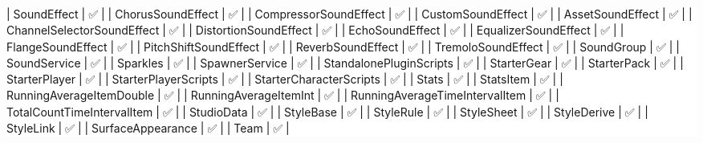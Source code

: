 | SoundEffect | ✅ |
| ChorusSoundEffect | ✅ |
| CompressorSoundEffect | ✅ |
| CustomSoundEffect | ✅ |
| AssetSoundEffect | ✅ |
| ChannelSelectorSoundEffect | ✅ |
| DistortionSoundEffect | ✅ |
| EchoSoundEffect | ✅ |
| EqualizerSoundEffect | ✅ |
| FlangeSoundEffect | ✅ |
| PitchShiftSoundEffect | ✅ |
| ReverbSoundEffect | ✅ |
| TremoloSoundEffect | ✅ |
| SoundGroup | ✅ |
| SoundService | ✅ |
| Sparkles | ✅ |
| SpawnerService | ✅ |
| StandalonePluginScripts | ✅ |
| StarterGear | ✅ |
| StarterPack | ✅ |
| StarterPlayer | ✅ |
| StarterPlayerScripts | ✅ |
| StarterCharacterScripts | ✅ |
| Stats | ✅ |
| StatsItem | ✅ |
| RunningAverageItemDouble | ✅ |
| RunningAverageItemInt | ✅ |
| RunningAverageTimeIntervalItem | ✅ |
| TotalCountTimeIntervalItem | ✅ |
| StudioData | ✅ |
| StyleBase | ✅ |
| StyleRule | ✅ |
| StyleSheet | ✅ |
| StyleDerive | ✅ |
| StyleLink | ✅ |
| SurfaceAppearance | ✅ |
| Team | ✅ |